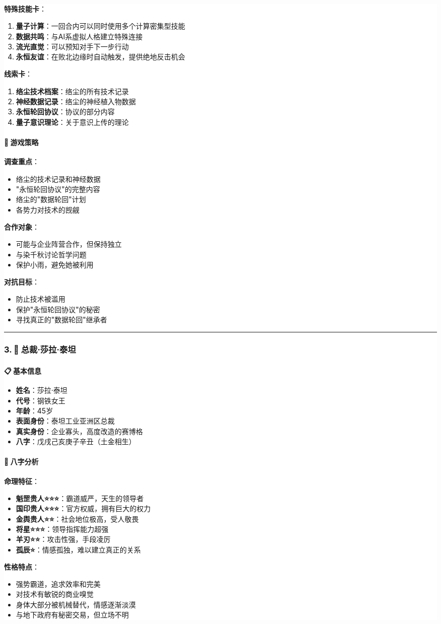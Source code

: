 **特殊技能卡**：
1. **量子计算**：一回合内可以同时使用多个计算密集型技能
2. **数据共鸣**：与AI系虚拟人格建立特殊连接
3. **流光直觉**：可以预知对手下一步行动
4. **永恒友谊**：在败北边缘时自动触发，提供绝地反击机会

**线索卡**：
1. **络尘技术档案**：络尘的所有技术记录
2. **神经数据记录**：络尘的神经植入物数据
3. **永恒轮回协议**：协议的部分内容
4. **量子意识理论**：关于意识上传的理论

#### 🎯 游戏策略
**调查重点**：
- 络尘的技术记录和神经数据
- "永恒轮回协议"的完整内容
- 络尘的"数据轮回"计划
- 各势力对技术的觊觎

**合作对象**：
- 可能与企业阵营合作，但保持独立
- 与染千秋讨论哲学问题
- 保护小雨，避免她被利用

**对抗目标**：
- 防止技术被滥用
- 保护"永恒轮回协议"的秘密
- 寻找真正的"数据轮回"继承者

---

### 3. 👑 总裁·莎拉·泰坦

#### 📋 基本信息
- **姓名**：莎拉·泰坦
- **代号**：钢铁女王
- **年龄**：45岁
- **表面身份**：泰坦工业亚洲区总裁
- **真实身份**：企业寡头，高度改造的赛博格
- **八字**：戊戌己亥庚子辛丑（土金相生）

#### 🌟 八字分析
**命理特征**：
- **魁罡贵人⭐⭐⭐**：霸道威严，天生的领导者
- **国印贵人⭐⭐⭐**：官方权威，拥有巨大的权力
- **金舆贵人⭐⭐**：社会地位极高，受人敬畏
- **将星⭐⭐⭐**：领导指挥能力超强
- **羊刃⭐⭐**：攻击性强，手段凌厉
- **孤辰⭐**：情感孤独，难以建立真正的关系

**性格特点**：
- 强势霸道，追求效率和完美
- 对技术有敏锐的商业嗅觉
- 身体大部分被机械替代，情感逐渐淡漠
- 与地下政府有秘密交易，但立场不明
